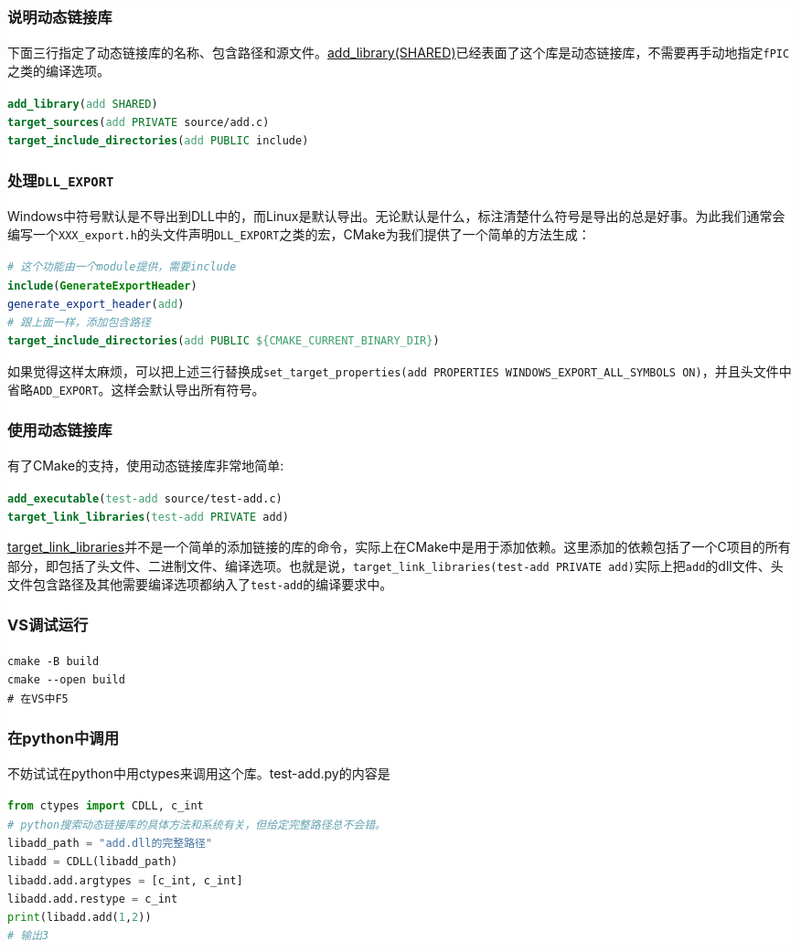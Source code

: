 ### 说明动态链接库

下面三行指定了动态链接库的名称、包含路径和源文件。[add_library(SHARED)](https://cmake.org/cmake/help/v3.23/command/add_library.html)已经表面了这个库是动态链接库，不需要再手动地指定`fPIC`之类的编译选项。
```cmake
add_library(add SHARED)
target_sources(add PRIVATE source/add.c)
target_include_directories(add PUBLIC include)
```

### 处理`DLL_EXPORT`

Windows中符号默认是不导出到DLL中的，而Linux是默认导出。无论默认是什么，标注清楚什么符号是导出的总是好事。为此我们通常会编写一个`XXX_export.h`的头文件声明`DLL_EXPORT`之类的宏，CMake为我们提供了一个简单的方法生成：
```cmake
# 这个功能由一个module提供，需要include
include(GenerateExportHeader)
generate_export_header(add)
# 跟上面一样，添加包含路径
target_include_directories(add PUBLIC ${CMAKE_CURRENT_BINARY_DIR})
```
如果觉得这样太麻烦，可以把上述三行替换成`set_target_properties(add PROPERTIES WINDOWS_EXPORT_ALL_SYMBOLS ON)`，并且头文件中省略`ADD_EXPORT`。这样会默认导出所有符号。

### 使用动态链接库

有了CMake的支持，使用动态链接库非常地简单:
```cmake
add_executable(test-add source/test-add.c)
target_link_libraries(test-add PRIVATE add)
```
[target_link_libraries](https://cmake.org/cmake/help/v3.23/command/target_link_libraries.html)并不是一个简单的添加链接的库的命令，实际上在CMake中是用于添加依赖。这里添加的依赖包括了一个C项目的所有部分，即包括了头文件、二进制文件、编译选项。也就是说，`target_link_libraries(test-add PRIVATE add)`实际上把`add`的dll文件、头文件包含路径及其他需要编译选项都纳入了`test-add`的编译要求中。

### VS调试运行

```shell
cmake -B build
cmake --open build
# 在VS中F5
```

### 在python中调用

不妨试试在python中用ctypes来调用这个库。test-add.py的内容是
```python
from ctypes import CDLL, c_int
# python搜索动态链接库的具体方法和系统有关，但给定完整路径总不会错。
libadd_path = "add.dll的完整路径"
libadd = CDLL(libadd_path)
libadd.add.argtypes = [c_int, c_int]
libadd.add.restype = c_int
print(libadd.add(1,2))
# 输出3
```
